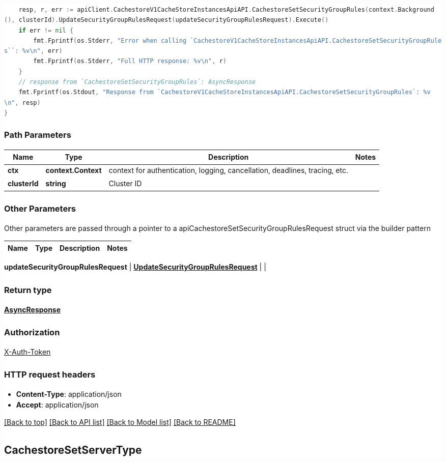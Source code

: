 ```go
	resp, r, err := apiClient.CachestoreV1CacheStoreInstancesApiAPI.CachestoreSetSecurityGroupRules(context.Background(), clusterId).UpdateSecurityGroupRulesRequest(updateSecurityGroupRulesRequest).Execute()
	if err != nil {
		fmt.Fprintf(os.Stderr, "Error when calling `CachestoreV1CacheStoreInstancesApiAPI.CachestoreSetSecurityGroupRules``: %v\n", err)
		fmt.Fprintf(os.Stderr, "Full HTTP response: %v\n", r)
	}
	// response from `CachestoreSetSecurityGroupRules`: AsyncResponse
	fmt.Fprintf(os.Stdout, "Response from `CachestoreV1CacheStoreInstancesApiAPI.CachestoreSetSecurityGroupRules`: %v\n", resp)
}
```

### Path Parameters


Name | Type | Description  | Notes
------------- | ------------- | ------------- | -------------
**ctx** | **context.Context** | context for authentication, logging, cancellation, deadlines, tracing, etc.
**clusterId** | **string** | Cluster ID | 

### Other Parameters

Other parameters are passed through a pointer to a apiCachestoreSetSecurityGroupRulesRequest struct via the builder pattern


Name | Type | Description  | Notes
------------- | ------------- | ------------- | -------------

 **updateSecurityGroupRulesRequest** | [**UpdateSecurityGroupRulesRequest**](UpdateSecurityGroupRulesRequest.md) |  | 

### Return type

[**AsyncResponse**](AsyncResponse.md)

### Authorization

[X-Auth-Token](../README.md#X-Auth-Token)

### HTTP request headers

- **Content-Type**: application/json
- **Accept**: application/json

[[Back to top]](#) [[Back to API list]](../README.md#documentation-for-api-endpoints)
[[Back to Model list]](../README.md#documentation-for-models)
[[Back to README]](../README.md)


## CachestoreSetServerType
